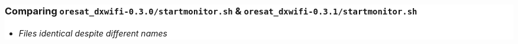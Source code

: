 ### Comparing `oresat_dxwifi-0.3.0/startmonitor.sh` & `oresat_dxwifi-0.3.1/startmonitor.sh`

 * *Files identical despite different names*

